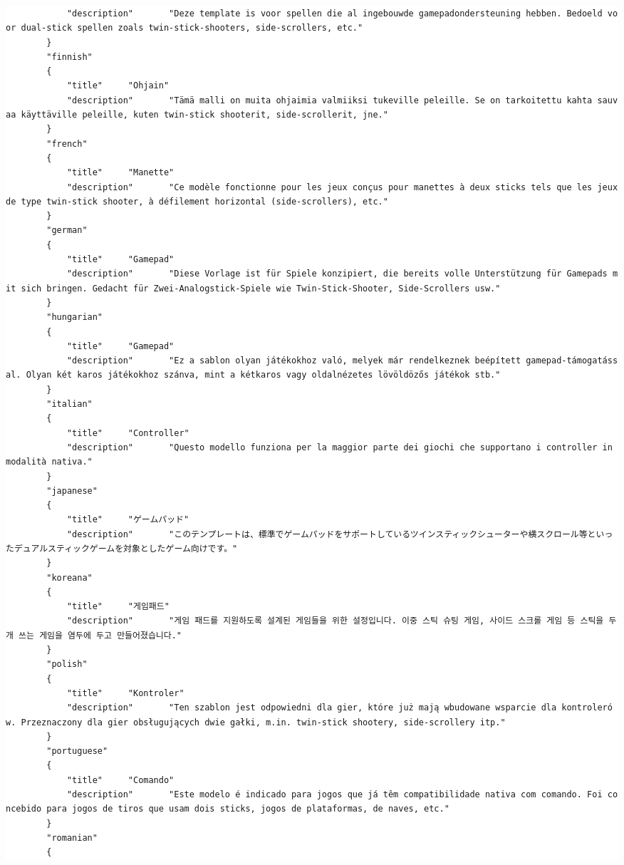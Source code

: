 ```
			"description"		"Deze template is voor spellen die al ingebouwde gamepadondersteuning hebben. Bedoeld voor dual-stick spellen zoals twin-stick-shooters, side-scrollers, etc."
		}
		"finnish"
		{
			"title"		"Ohjain"
			"description"		"Tämä malli on muita ohjaimia valmiiksi tukeville peleille. Se on tarkoitettu kahta sauvaa käyttäville peleille, kuten twin-stick shooterit, side-scrollerit, jne."
		}
		"french"
		{
			"title"		"Manette"
			"description"		"Ce modèle fonctionne pour les jeux conçus pour manettes à deux sticks tels que les jeux de type twin-stick shooter, à défilement horizontal (side-scrollers), etc."
		}
		"german"
		{
			"title"		"Gamepad"
			"description"		"Diese Vorlage ist für Spiele konzipiert, die bereits volle Unterstützung für Gamepads mit sich bringen. Gedacht für Zwei-Analogstick-Spiele wie Twin-Stick-Shooter, Side-Scrollers usw."
		}
		"hungarian"
		{
			"title"		"Gamepad"
			"description"		"Ez a sablon olyan játékokhoz való, melyek már rendelkeznek beépített gamepad-támogatással. Olyan két karos játékokhoz szánva, mint a kétkaros vagy oldalnézetes lövöldözős játékok stb."
		}
		"italian"
		{
			"title"		"Controller"
			"description"		"Questo modello funziona per la maggior parte dei giochi che supportano i controller in modalità nativa."
		}
		"japanese"
		{
			"title"		"ゲームパッド"
			"description"		"このテンプレートは、標準でゲームパッドをサポートしているツインスティックシューターや横スクロール等といったデュアルスティックゲームを対象としたゲーム向けです。"
		}
		"koreana"
		{
			"title"		"게임패드"
			"description"		"게임 패드를 지원하도록 설계된 게임들을 위한 설정입니다. 이중 스틱 슈팅 게임, 사이드 스크롤 게임 등 스틱을 두 개 쓰는 게임을 염두에 두고 만들어졌습니다."
		}
		"polish"
		{
			"title"		"Kontroler"
			"description"		"Ten szablon jest odpowiedni dla gier, które już mają wbudowane wsparcie dla kontrolerów. Przeznaczony dla gier obsługujących dwie gałki, m.in. twin-stick shootery, side-scrollery itp."
		}
		"portuguese"
		{
			"title"		"Comando"
			"description"		"Este modelo é indicado para jogos que já têm compatibilidade nativa com comando. Foi concebido para jogos de tiros que usam dois sticks, jogos de plataformas, de naves, etc."
		}
		"romanian"
		{
```